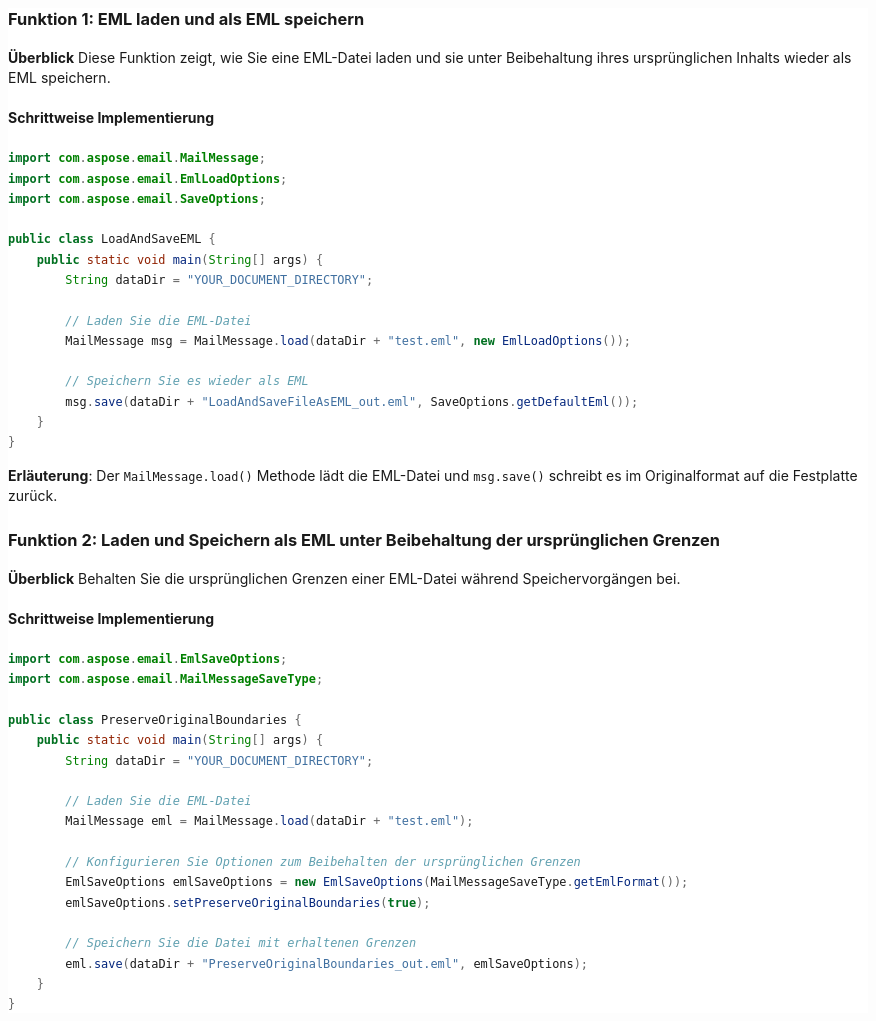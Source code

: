 ### Funktion 1: EML laden und als EML speichern

**Überblick**
Diese Funktion zeigt, wie Sie eine EML-Datei laden und sie unter Beibehaltung ihres ursprünglichen Inhalts wieder als EML speichern.

#### Schrittweise Implementierung

```java
import com.aspose.email.MailMessage;
import com.aspose.email.EmlLoadOptions;
import com.aspose.email.SaveOptions;

public class LoadAndSaveEML {
    public static void main(String[] args) {
        String dataDir = "YOUR_DOCUMENT_DIRECTORY";
        
        // Laden Sie die EML-Datei
        MailMessage msg = MailMessage.load(dataDir + "test.eml", new EmlLoadOptions());
        
        // Speichern Sie es wieder als EML
        msg.save(dataDir + "LoadAndSaveFileAsEML_out.eml", SaveOptions.getDefaultEml());
    }
}
```

**Erläuterung**: Der `MailMessage.load()` Methode lädt die EML-Datei und `msg.save()` schreibt es im Originalformat auf die Festplatte zurück.

### Funktion 2: Laden und Speichern als EML unter Beibehaltung der ursprünglichen Grenzen

**Überblick**
Behalten Sie die ursprünglichen Grenzen einer EML-Datei während Speichervorgängen bei.

#### Schrittweise Implementierung

```java
import com.aspose.email.EmlSaveOptions;
import com.aspose.email.MailMessageSaveType;

public class PreserveOriginalBoundaries {
    public static void main(String[] args) {
        String dataDir = "YOUR_DOCUMENT_DIRECTORY";
        
        // Laden Sie die EML-Datei
        MailMessage eml = MailMessage.load(dataDir + "test.eml");
        
        // Konfigurieren Sie Optionen zum Beibehalten der ursprünglichen Grenzen
        EmlSaveOptions emlSaveOptions = new EmlSaveOptions(MailMessageSaveType.getEmlFormat());
        emlSaveOptions.setPreserveOriginalBoundaries(true);
        
        // Speichern Sie die Datei mit erhaltenen Grenzen
        eml.save(dataDir + "PreserveOriginalBoundaries_out.eml", emlSaveOptions);
    }
}
```
